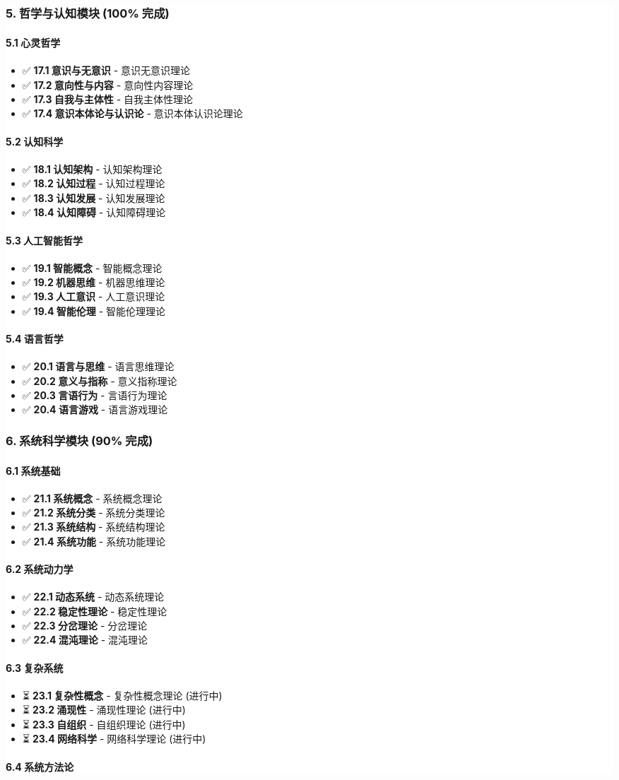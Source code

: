 ### 5. 哲学与认知模块 (100% 完成)

#### 5.1 心灵哲学

- ✅ **17.1 意识与无意识** - 意识无意识理论
- ✅ **17.2 意向性与内容** - 意向性内容理论
- ✅ **17.3 自我与主体性** - 自我主体性理论
- ✅ **17.4 意识本体论与认识论** - 意识本体认识论理论

#### 5.2 认知科学

- ✅ **18.1 认知架构** - 认知架构理论
- ✅ **18.2 认知过程** - 认知过程理论
- ✅ **18.3 认知发展** - 认知发展理论
- ✅ **18.4 认知障碍** - 认知障碍理论

#### 5.3 人工智能哲学

- ✅ **19.1 智能概念** - 智能概念理论
- ✅ **19.2 机器思维** - 机器思维理论
- ✅ **19.3 人工意识** - 人工意识理论
- ✅ **19.4 智能伦理** - 智能伦理理论

#### 5.4 语言哲学

- ✅ **20.1 语言与思维** - 语言思维理论
- ✅ **20.2 意义与指称** - 意义指称理论
- ✅ **20.3 言语行为** - 言语行为理论
- ✅ **20.4 语言游戏** - 语言游戏理论

### 6. 系统科学模块 (90% 完成)

#### 6.1 系统基础

- ✅ **21.1 系统概念** - 系统概念理论
- ✅ **21.2 系统分类** - 系统分类理论
- ✅ **21.3 系统结构** - 系统结构理论
- ✅ **21.4 系统功能** - 系统功能理论

#### 6.2 系统动力学

- ✅ **22.1 动态系统** - 动态系统理论
- ✅ **22.2 稳定性理论** - 稳定性理论
- ✅ **22.3 分岔理论** - 分岔理论
- ✅ **22.4 混沌理论** - 混沌理论

#### 6.3 复杂系统

- ⏳ **23.1 复杂性概念** - 复杂性概念理论 (进行中)
- ⏳ **23.2 涌现性** - 涌现性理论 (进行中)
- ⏳ **23.3 自组织** - 自组织理论 (进行中)
- ⏳ **23.4 网络科学** - 网络科学理论 (进行中)

#### 6.4 系统方法论
